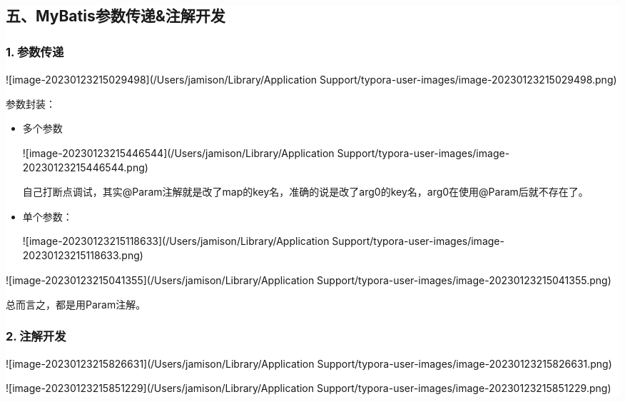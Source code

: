 ## 五、MyBatis参数传递&注解开发

### 1. 参数传递

![image-20230123215029498](/Users/jamison/Library/Application Support/typora-user-images/image-20230123215029498.png)

参数封装：
- 多个参数

  ![image-20230123215446544](/Users/jamison/Library/Application Support/typora-user-images/image-20230123215446544.png)

  自己打断点调试，其实@Param注解就是改了map的key名，准确的说是改了arg0的key名，arg0在使用@Param后就不存在了。

- 单个参数：

  ![image-20230123215118633](/Users/jamison/Library/Application Support/typora-user-images/image-20230123215118633.png)

![image-20230123215041355](/Users/jamison/Library/Application Support/typora-user-images/image-20230123215041355.png)

总而言之，都是用Param注解。

### 2. 注解开发

![image-20230123215826631](/Users/jamison/Library/Application Support/typora-user-images/image-20230123215826631.png)

![image-20230123215851229](/Users/jamison/Library/Application Support/typora-user-images/image-20230123215851229.png)

